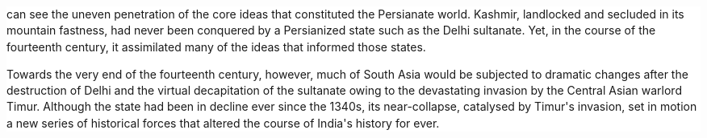 can see the uneven penetration of the core ideas that constituted the Persianate world. Kashmir, landlocked and secluded in its mountain fastness, had never been conquered by a Persianized state such as the Delhi sultanate. Yet, in the course of the fourteenth century, it assimilated many of the ideas that informed those states.

Towards the very end of the fourteenth century, however, much of South Asia would be subjected to dramatic changes after the destruction of Delhi and the virtual decapitation of the sultanate owing to the devastating invasion by the Central Asian warlord Timur. Although the state had been in decline ever since the 1340s, its near-collapse, catalysed by Timur's invasion, set in motion a new series of historical forces that altered the course of India's history for ever.
